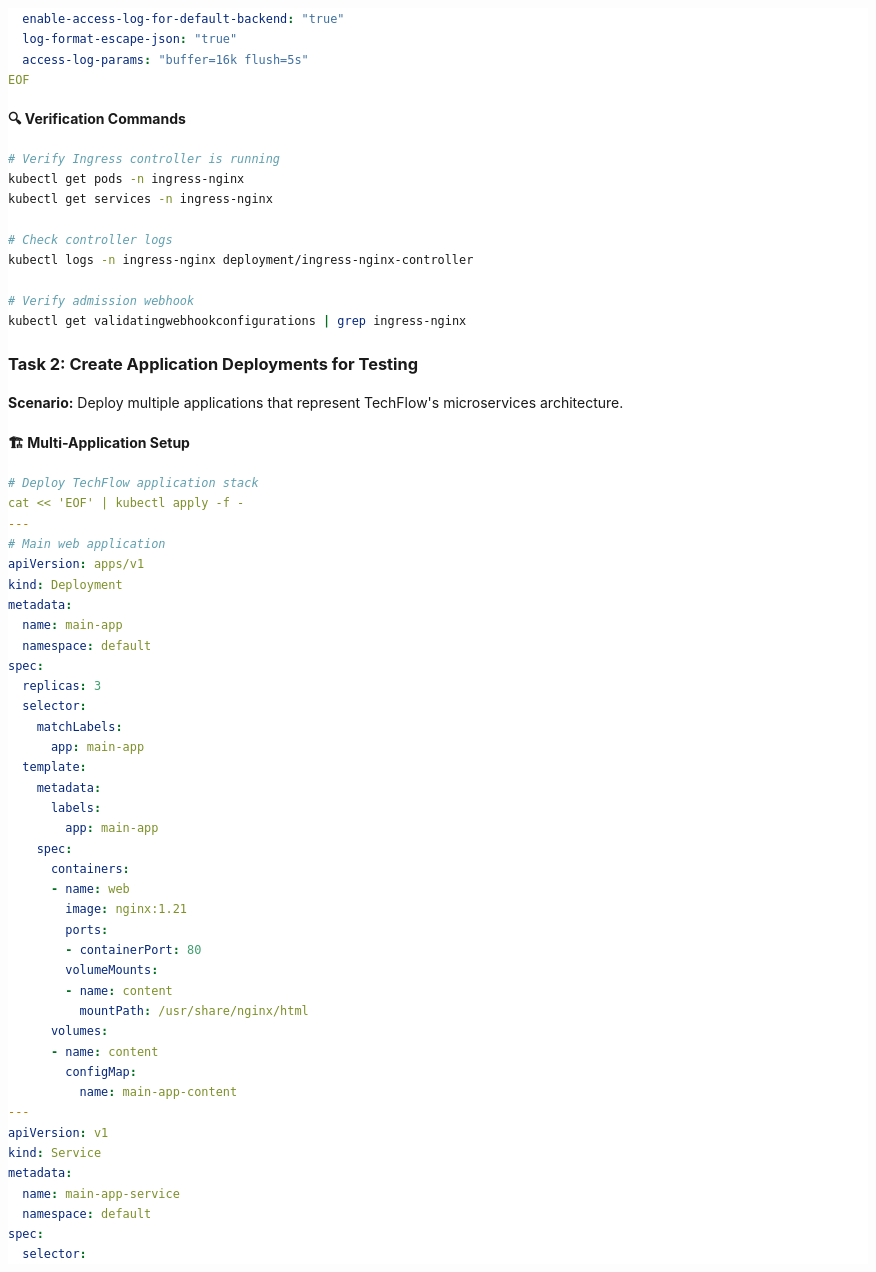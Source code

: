 ```yaml
  enable-access-log-for-default-backend: "true"
  log-format-escape-json: "true"
  access-log-params: "buffer=16k flush=5s"
EOF
```

#### 🔍 Verification Commands
```bash
# Verify Ingress controller is running
kubectl get pods -n ingress-nginx
kubectl get services -n ingress-nginx

# Check controller logs
kubectl logs -n ingress-nginx deployment/ingress-nginx-controller

# Verify admission webhook
kubectl get validatingwebhookconfigurations | grep ingress-nginx
```

### Task 2: Create Application Deployments for Testing
**Scenario:** Deploy multiple applications that represent TechFlow's microservices architecture.

#### 🏗️ Multi-Application Setup
```yaml
# Deploy TechFlow application stack
cat << 'EOF' | kubectl apply -f -
---
# Main web application
apiVersion: apps/v1
kind: Deployment
metadata:
  name: main-app
  namespace: default
spec:
  replicas: 3
  selector:
    matchLabels:
      app: main-app
  template:
    metadata:
      labels:
        app: main-app
    spec:
      containers:
      - name: web
        image: nginx:1.21
        ports:
        - containerPort: 80
        volumeMounts:
        - name: content
          mountPath: /usr/share/nginx/html
      volumes:
      - name: content
        configMap:
          name: main-app-content
---
apiVersion: v1
kind: Service
metadata:
  name: main-app-service
  namespace: default
spec:
  selector:
```